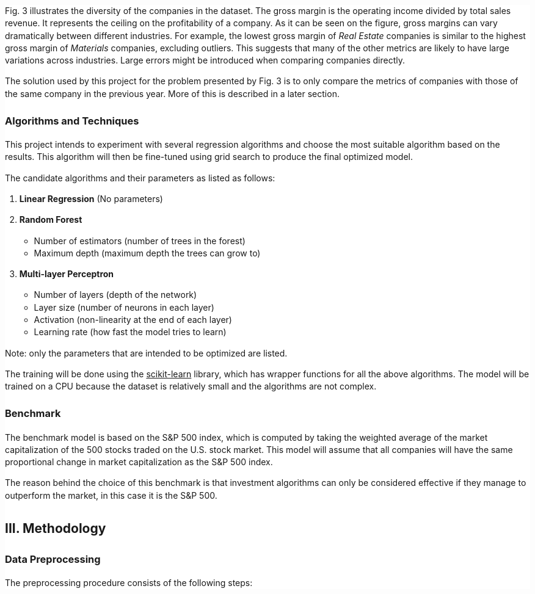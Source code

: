 Fig. 3 illustrates the diversity of the companies in the dataset. The gross margin is the operating income divided by total sales revenue. It represents the ceiling on the profitability of a company. As it can be seen on the figure, gross margins can vary dramatically between different industries. For example, the lowest gross margin of _Real Estate_ companies is similar to the highest gross margin of _Materials_ companies, excluding outliers. This suggests that many of the other metrics are likely to have large variations across industries. Large errors might be introduced when comparing companies directly. 

The solution used by this project for the problem presented by Fig. 3 is to only compare the metrics of companies with those of the same company in the previous year. More of this is described in a later section.


### Algorithms and Techniques

This project intends to experiment with several regression algorithms and choose the most suitable algorithm based on the results. This algorithm will then be fine-tuned using grid search to produce the final optimized model.

The candidate algorithms and their parameters as listed as follows: 

1. __Linear Regression__ (No parameters)

2. __Random Forest__
    * Number of estimators (number of trees in the forest) 
    * Maximum depth (maximum depth the trees can grow to)
3. __Multi-layer Perceptron__
    * Number of layers (depth of the network)
    * Layer size (number of neurons in each layer)
    * Activation (non-linearity at the end of each layer)
    * Learning rate (how fast the model tries to learn)

Note: only the parameters that are intended to be optimized are listed.

The training will be done using the [scikit-learn](http://scikit-learn.org/stable/) library, which has wrapper functions for all the above algorithms. The model will be trained on a CPU because the dataset is relatively small and the algorithms are not complex.


### Benchmark

The benchmark model is based on the S&P 500 index, which is computed by taking the weighted average of the market capitalization of the 500 stocks traded on the U.S. stock market. This model will assume that all companies will have the same proportional change in market capitalization as the S&P 500 index.

The reason behind the choice of this benchmark is that investment algorithms can only be considered effective if they manage to outperform the market, in this case it is the S&P 500.


## III. Methodology

### Data Preprocessing

The preprocessing procedure consists of the following steps:
